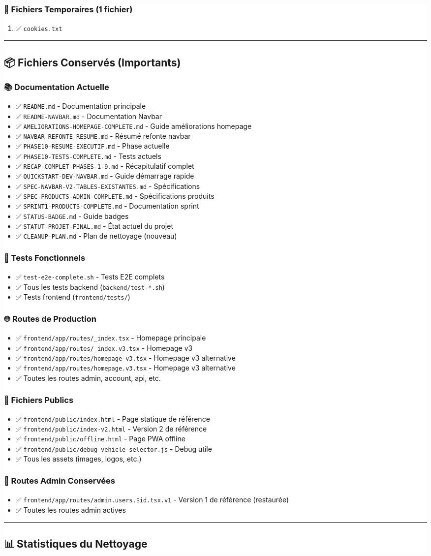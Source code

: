 ### 📁 Fichiers Temporaires (1 fichier)
1. ✅ `cookies.txt`

---

## 📦 Fichiers Conservés (Importants)

### 📚 Documentation Actuelle
- ✅ `README.md` - Documentation principale
- ✅ `README-NAVBAR.md` - Documentation Navbar
- ✅ `AMELIORATIONS-HOMEPAGE-COMPLETE.md` - Guide améliorations homepage
- ✅ `NAVBAR-REFONTE-RESUME.md` - Résumé refonte navbar
- ✅ `PHASE10-RESUME-EXECUTIF.md` - Phase actuelle
- ✅ `PHASE10-TESTS-COMPLETE.md` - Tests actuels
- ✅ `RECAP-COMPLET-PHASES-1-9.md` - Récapitulatif complet
- ✅ `QUICKSTART-DEV-NAVBAR.md` - Guide démarrage rapide
- ✅ `SPEC-NAVBAR-V2-TABLES-EXISTANTES.md` - Spécifications
- ✅ `SPEC-PRODUCTS-ADMIN-COMPLETE.md` - Spécifications produits
- ✅ `SPRINT1-PRODUCTS-COMPLETE.md` - Documentation sprint
- ✅ `STATUS-BADGE.md` - Guide badges
- ✅ `STATUT-PROJET-FINAL.md` - État actuel du projet
- ✅ `CLEANUP-PLAN.md` - Plan de nettoyage (nouveau)

### 🧪 Tests Fonctionnels
- ✅ `test-e2e-complete.sh` - Tests E2E complets
- ✅ Tous les tests backend (`backend/test-*.sh`)
- ✅ Tests frontend (`frontend/tests/`)

### 🌐 Routes de Production
- ✅ `frontend/app/routes/_index.tsx` - Homepage principale
- ✅ `frontend/app/routes/_index.v3.tsx` - Homepage v3
- ✅ `frontend/app/routes/homepage-v3.tsx` - Homepage v3 alternative
- ✅ `frontend/app/routes/homepage.v3.tsx` - Homepage v3 alternative
- ✅ Toutes les routes admin, account, api, etc.

### 📂 Fichiers Publics
- ✅ `frontend/public/index.html` - Page statique de référence
- ✅ `frontend/public/index-v2.html` - Version 2 de référence
- ✅ `frontend/public/offline.html` - Page PWA offline
- ✅ `frontend/public/debug-vehicle-selector.js` - Debug utile
- ✅ Tous les assets (images, logos, etc.)

### 🔧 Routes Admin Conservées
- ✅ `frontend/app/routes/admin.users.$id.tsx.v1` - Version 1 de référence (restaurée)
- ✅ Toutes les routes admin actives

---

## 📊 Statistiques du Nettoyage
